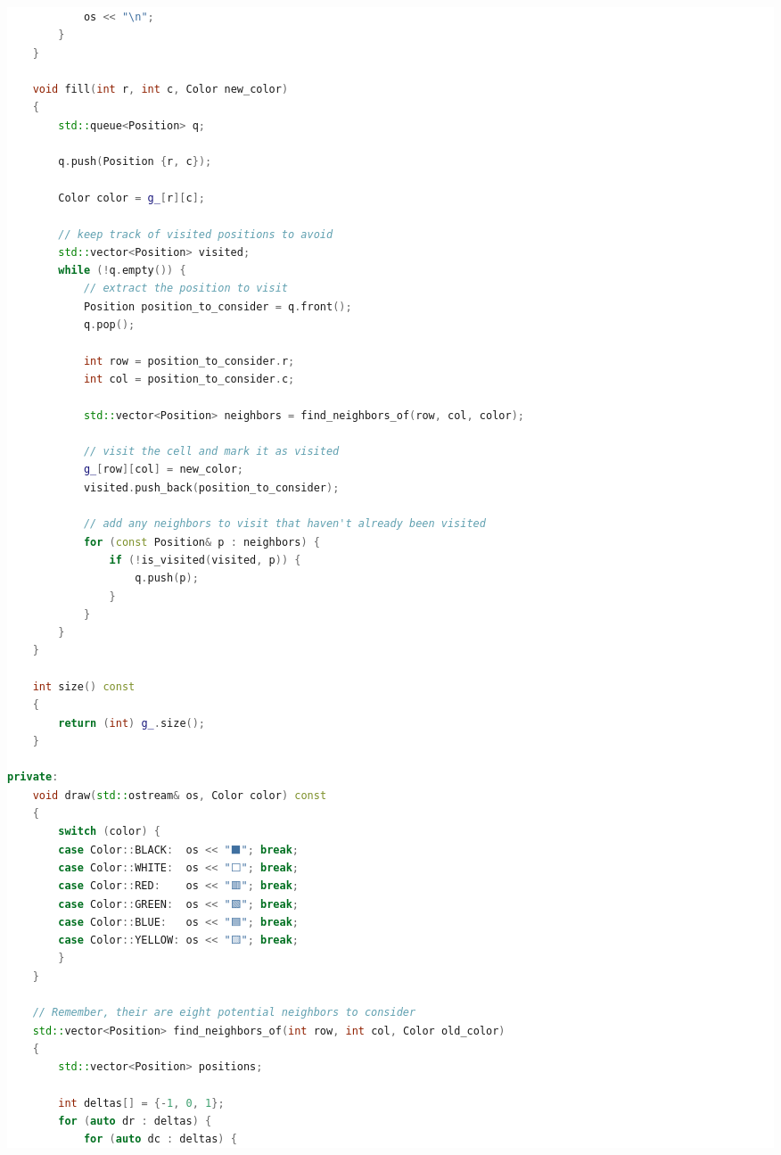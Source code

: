 ```cpp
            os << "\n";
        }
    }

    void fill(int r, int c, Color new_color)
    {
        std::queue<Position> q;

        q.push(Position {r, c});

        Color color = g_[r][c];

        // keep track of visited positions to avoid
        std::vector<Position> visited;
        while (!q.empty()) {
            // extract the position to visit
            Position position_to_consider = q.front();
            q.pop();

            int row = position_to_consider.r;
            int col = position_to_consider.c;

            std::vector<Position> neighbors = find_neighbors_of(row, col, color);

            // visit the cell and mark it as visited
            g_[row][col] = new_color;
            visited.push_back(position_to_consider);

            // add any neighbors to visit that haven't already been visited
            for (const Position& p : neighbors) {
                if (!is_visited(visited, p)) {
                    q.push(p);
                }
            }
        }
    }

    int size() const
    {
        return (int) g_.size();
    }

private:
    void draw(std::ostream& os, Color color) const
    {
        switch (color) {
        case Color::BLACK:  os << "⬛"; break;
        case Color::WHITE:  os << "⬜"; break;
        case Color::RED:    os << "🟥"; break;
        case Color::GREEN:  os << "🟩"; break;
        case Color::BLUE:   os << "🟦"; break;
        case Color::YELLOW: os << "🟨"; break;
        }
    }

    // Remember, their are eight potential neighbors to consider
    std::vector<Position> find_neighbors_of(int row, int col, Color old_color)
    {
        std::vector<Position> positions;

        int deltas[] = {-1, 0, 1};
        for (auto dr : deltas) {
            for (auto dc : deltas) {
```